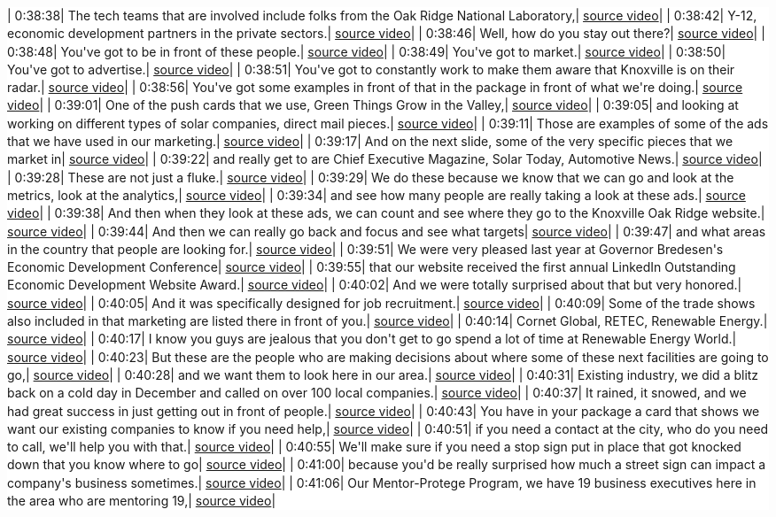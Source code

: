 | 0:38:38| The tech teams that are involved include folks from the Oak Ridge National Laboratory,| [source video](https://archive.org/details/citycouncilwsr3877100527?start=2318)|
| 0:38:42| Y-12, economic development partners in the private sectors.| [source video](https://archive.org/details/citycouncilwsr3877100527?start=2322)|
| 0:38:46| Well, how do you stay out there?| [source video](https://archive.org/details/citycouncilwsr3877100527?start=2326)|
| 0:38:48| You've got to be in front of these people.| [source video](https://archive.org/details/citycouncilwsr3877100527?start=2328)|
| 0:38:49| You've got to market.| [source video](https://archive.org/details/citycouncilwsr3877100527?start=2329)|
| 0:38:50| You've got to advertise.| [source video](https://archive.org/details/citycouncilwsr3877100527?start=2330)|
| 0:38:51| You've got to constantly work to make them aware that Knoxville is on their radar.| [source video](https://archive.org/details/citycouncilwsr3877100527?start=2331)|
| 0:38:56| You've got some examples in front of that in the package in front of what we're doing.| [source video](https://archive.org/details/citycouncilwsr3877100527?start=2336)|
| 0:39:01| One of the push cards that we use, Green Things Grow in the Valley,| [source video](https://archive.org/details/citycouncilwsr3877100527?start=2341)|
| 0:39:05| and looking at working on different types of solar companies, direct mail pieces.| [source video](https://archive.org/details/citycouncilwsr3877100527?start=2345)|
| 0:39:11| Those are examples of some of the ads that we have used in our marketing.| [source video](https://archive.org/details/citycouncilwsr3877100527?start=2351)|
| 0:39:17| And on the next slide, some of the very specific pieces that we market in| [source video](https://archive.org/details/citycouncilwsr3877100527?start=2357)|
| 0:39:22| and really get to are Chief Executive Magazine, Solar Today, Automotive News.| [source video](https://archive.org/details/citycouncilwsr3877100527?start=2362)|
| 0:39:28| These are not just a fluke.| [source video](https://archive.org/details/citycouncilwsr3877100527?start=2368)|
| 0:39:29| We do these because we know that we can go and look at the metrics, look at the analytics,| [source video](https://archive.org/details/citycouncilwsr3877100527?start=2369)|
| 0:39:34| and see how many people are really taking a look at these ads.| [source video](https://archive.org/details/citycouncilwsr3877100527?start=2374)|
| 0:39:38| And then when they look at these ads, we can count and see where they go to the Knoxville Oak Ridge website.| [source video](https://archive.org/details/citycouncilwsr3877100527?start=2378)|
| 0:39:44| And then we can really go back and focus and see what targets| [source video](https://archive.org/details/citycouncilwsr3877100527?start=2384)|
| 0:39:47| and what areas in the country that people are looking for.| [source video](https://archive.org/details/citycouncilwsr3877100527?start=2387)|
| 0:39:51| We were very pleased last year at Governor Bredesen's Economic Development Conference| [source video](https://archive.org/details/citycouncilwsr3877100527?start=2391)|
| 0:39:55| that our website received the first annual LinkedIn Outstanding Economic Development Website Award.| [source video](https://archive.org/details/citycouncilwsr3877100527?start=2395)|
| 0:40:02| And we were totally surprised about that but very honored.| [source video](https://archive.org/details/citycouncilwsr3877100527?start=2402)|
| 0:40:05| And it was specifically designed for job recruitment.| [source video](https://archive.org/details/citycouncilwsr3877100527?start=2405)|
| 0:40:09| Some of the trade shows also included in that marketing are listed there in front of you.| [source video](https://archive.org/details/citycouncilwsr3877100527?start=2409)|
| 0:40:14| Cornet Global, RETEC, Renewable Energy.| [source video](https://archive.org/details/citycouncilwsr3877100527?start=2414)|
| 0:40:17| I know you guys are jealous that you don't get to go spend a lot of time at Renewable Energy World.| [source video](https://archive.org/details/citycouncilwsr3877100527?start=2417)|
| 0:40:23| But these are the people who are making decisions about where some of these next facilities are going to go,| [source video](https://archive.org/details/citycouncilwsr3877100527?start=2423)|
| 0:40:28| and we want them to look here in our area.| [source video](https://archive.org/details/citycouncilwsr3877100527?start=2428)|
| 0:40:31| Existing industry, we did a blitz back on a cold day in December and called on over 100 local companies.| [source video](https://archive.org/details/citycouncilwsr3877100527?start=2431)|
| 0:40:37| It rained, it snowed, and we had great success in just getting out in front of people.| [source video](https://archive.org/details/citycouncilwsr3877100527?start=2437)|
| 0:40:43| You have in your package a card that shows we want our existing companies to know if you need help,| [source video](https://archive.org/details/citycouncilwsr3877100527?start=2443)|
| 0:40:51| if you need a contact at the city, who do you need to call, we'll help you with that.| [source video](https://archive.org/details/citycouncilwsr3877100527?start=2451)|
| 0:40:55| We'll make sure if you need a stop sign put in place that got knocked down that you know where to go| [source video](https://archive.org/details/citycouncilwsr3877100527?start=2455)|
| 0:41:00| because you'd be really surprised how much a street sign can impact a company's business sometimes.| [source video](https://archive.org/details/citycouncilwsr3877100527?start=2460)|
| 0:41:06| Our Mentor-Protege Program, we have 19 business executives here in the area who are mentoring 19,| [source video](https://archive.org/details/citycouncilwsr3877100527?start=2466)|